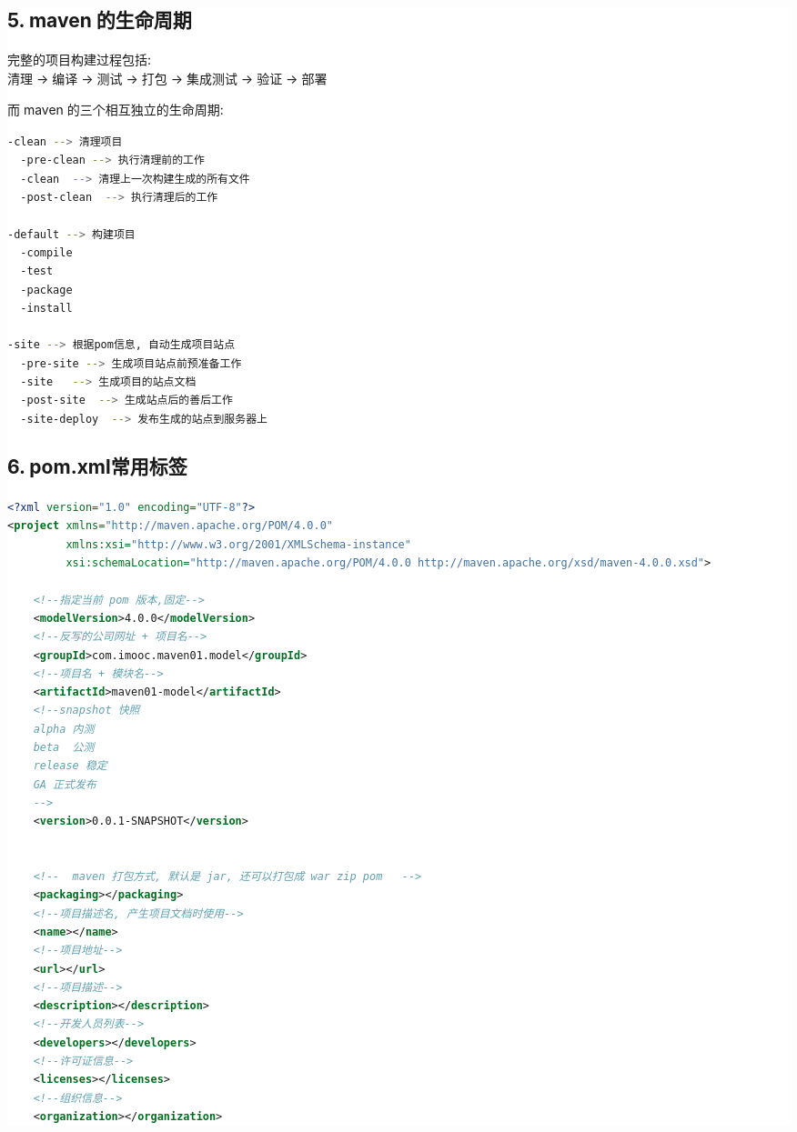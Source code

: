 ## 5. maven 的生命周期
完整的项目构建过程包括:  
清理 -> 编译 -> 测试 -> 打包 -> 集成测试 -> 验证 -> 部署

而 maven 的三个相互独立的生命周期:

```bash
-clean --> 清理项目  
  -pre-clean --> 执行清理前的工作
  -clean  --> 清理上一次构建生成的所有文件
  -post-clean  --> 执行清理后的工作

-default --> 构建项目
  -compile
  -test
  -package
  -install

-site --> 根据pom信息, 自动生成项目站点
  -pre-site --> 生成项目站点前预准备工作
  -site   --> 生成项目的站点文档
  -post-site  --> 生成站点后的善后工作
  -site-deploy  --> 发布生成的站点到服务器上
```

## 6. pom.xml常用标签
```xml
<?xml version="1.0" encoding="UTF-8"?>
<project xmlns="http://maven.apache.org/POM/4.0.0"
         xmlns:xsi="http://www.w3.org/2001/XMLSchema-instance"
         xsi:schemaLocation="http://maven.apache.org/POM/4.0.0 http://maven.apache.org/xsd/maven-4.0.0.xsd">

    <!--指定当前 pom 版本,固定-->
    <modelVersion>4.0.0</modelVersion>
    <!--反写的公司网址 + 项目名-->
    <groupId>com.imooc.maven01.model</groupId>
    <!--项目名 + 模块名-->
    <artifactId>maven01-model</artifactId>
    <!--snapshot 快照
    alpha 内测
    beta  公测
    release 稳定
    GA 正式发布
    -->
    <version>0.0.1-SNAPSHOT</version>


    <!--  maven 打包方式, 默认是 jar, 还可以打包成 war zip pom   -->
    <packaging></packaging>
    <!--项目描述名, 产生项目文档时使用-->
    <name></name>
    <!--项目地址-->
    <url></url>
    <!--项目描述-->
    <description></description>
    <!--开发人员列表-->
    <developers></developers>
    <!--许可证信息-->
    <licenses></licenses>
    <!--组织信息-->
    <organization></organization>

```